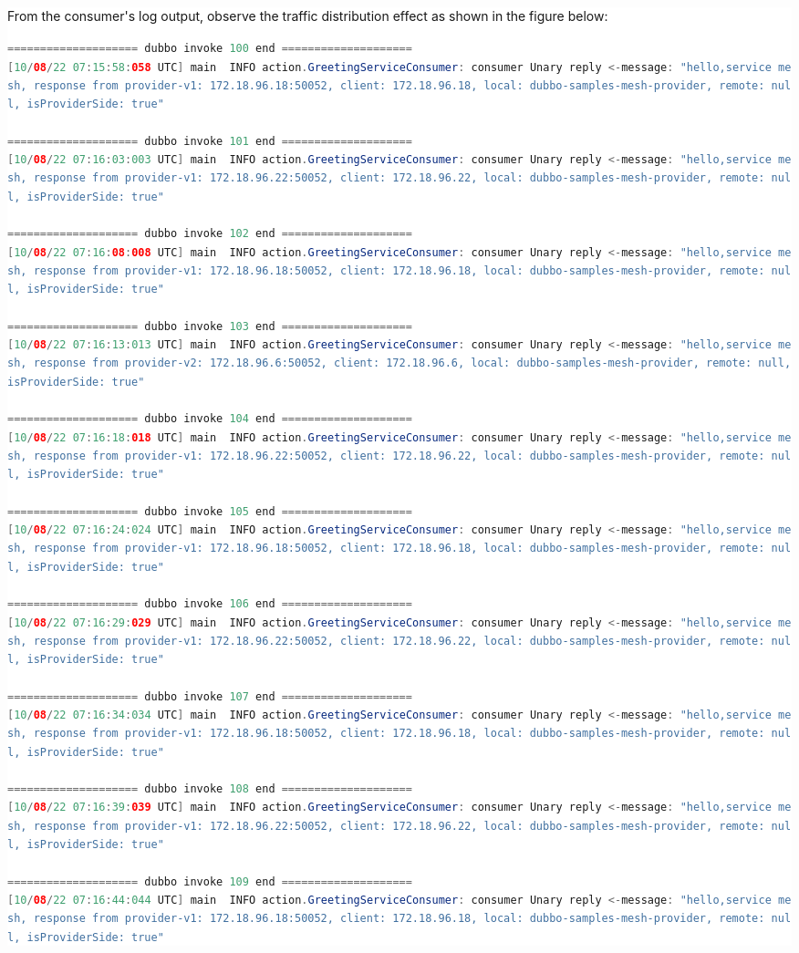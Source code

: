 From the consumer's log output, observe the traffic distribution effect as shown in the figure below:

```java
==================== dubbo invoke 100 end ====================
[10/08/22 07:15:58:058 UTC] main  INFO action.GreetingServiceConsumer: consumer Unary reply <-message: "hello,service mesh, response from provider-v1: 172.18.96.18:50052, client: 172.18.96.18, local: dubbo-samples-mesh-provider, remote: null, isProviderSide: true"

==================== dubbo invoke 101 end ====================
[10/08/22 07:16:03:003 UTC] main  INFO action.GreetingServiceConsumer: consumer Unary reply <-message: "hello,service mesh, response from provider-v1: 172.18.96.22:50052, client: 172.18.96.22, local: dubbo-samples-mesh-provider, remote: null, isProviderSide: true"

==================== dubbo invoke 102 end ====================
[10/08/22 07:16:08:008 UTC] main  INFO action.GreetingServiceConsumer: consumer Unary reply <-message: "hello,service mesh, response from provider-v1: 172.18.96.18:50052, client: 172.18.96.18, local: dubbo-samples-mesh-provider, remote: null, isProviderSide: true"

==================== dubbo invoke 103 end ====================
[10/08/22 07:16:13:013 UTC] main  INFO action.GreetingServiceConsumer: consumer Unary reply <-message: "hello,service mesh, response from provider-v2: 172.18.96.6:50052, client: 172.18.96.6, local: dubbo-samples-mesh-provider, remote: null, isProviderSide: true"

==================== dubbo invoke 104 end ====================
[10/08/22 07:16:18:018 UTC] main  INFO action.GreetingServiceConsumer: consumer Unary reply <-message: "hello,service mesh, response from provider-v1: 172.18.96.22:50052, client: 172.18.96.22, local: dubbo-samples-mesh-provider, remote: null, isProviderSide: true"

==================== dubbo invoke 105 end ====================
[10/08/22 07:16:24:024 UTC] main  INFO action.GreetingServiceConsumer: consumer Unary reply <-message: "hello,service mesh, response from provider-v1: 172.18.96.18:50052, client: 172.18.96.18, local: dubbo-samples-mesh-provider, remote: null, isProviderSide: true"

==================== dubbo invoke 106 end ====================
[10/08/22 07:16:29:029 UTC] main  INFO action.GreetingServiceConsumer: consumer Unary reply <-message: "hello,service mesh, response from provider-v1: 172.18.96.22:50052, client: 172.18.96.22, local: dubbo-samples-mesh-provider, remote: null, isProviderSide: true"

==================== dubbo invoke 107 end ====================
[10/08/22 07:16:34:034 UTC] main  INFO action.GreetingServiceConsumer: consumer Unary reply <-message: "hello,service mesh, response from provider-v1: 172.18.96.18:50052, client: 172.18.96.18, local: dubbo-samples-mesh-provider, remote: null, isProviderSide: true"

==================== dubbo invoke 108 end ====================
[10/08/22 07:16:39:039 UTC] main  INFO action.GreetingServiceConsumer: consumer Unary reply <-message: "hello,service mesh, response from provider-v1: 172.18.96.22:50052, client: 172.18.96.22, local: dubbo-samples-mesh-provider, remote: null, isProviderSide: true"

==================== dubbo invoke 109 end ====================
[10/08/22 07:16:44:044 UTC] main  INFO action.GreetingServiceConsumer: consumer Unary reply <-message: "hello,service mesh, response from provider-v1: 172.18.96.18:50052, client: 172.18.96.18, local: dubbo-samples-mesh-provider, remote: null, isProviderSide: true"
```
